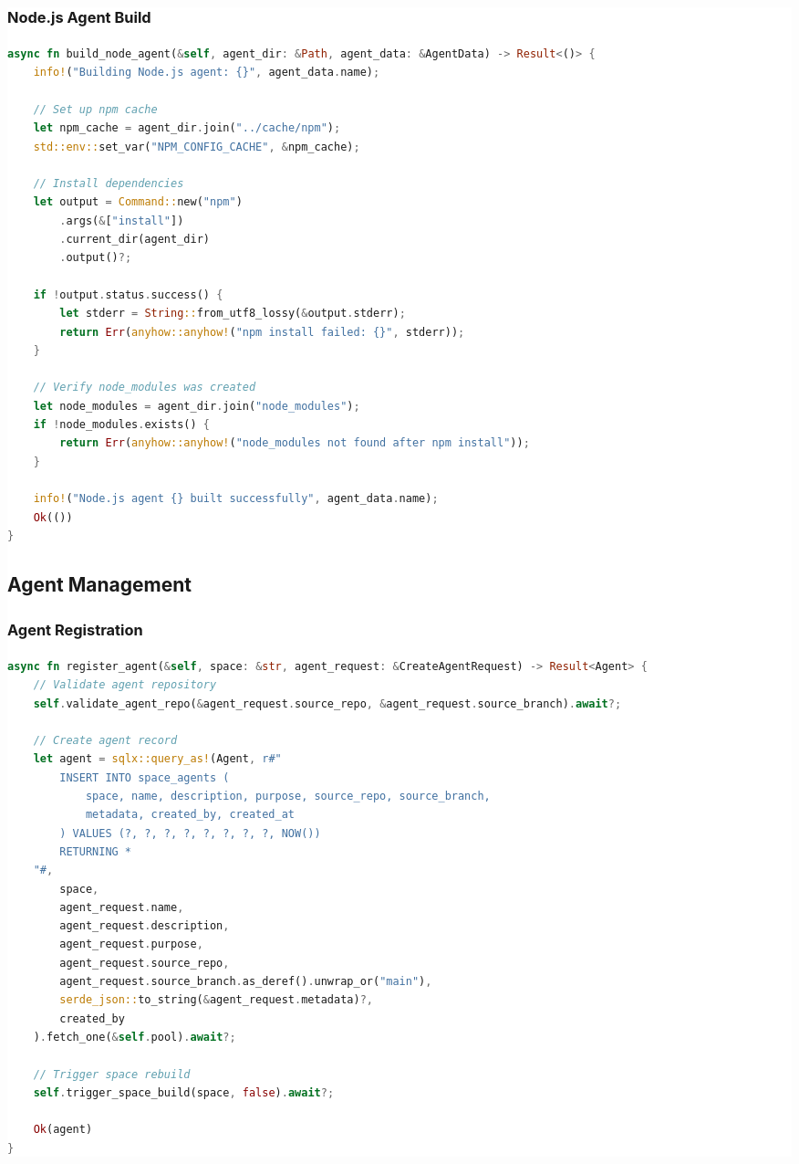 ### Node.js Agent Build
```rust
async fn build_node_agent(&self, agent_dir: &Path, agent_data: &AgentData) -> Result<()> {
    info!("Building Node.js agent: {}", agent_data.name);
    
    // Set up npm cache
    let npm_cache = agent_dir.join("../cache/npm");
    std::env::set_var("NPM_CONFIG_CACHE", &npm_cache);
    
    // Install dependencies
    let output = Command::new("npm")
        .args(&["install"])
        .current_dir(agent_dir)
        .output()?;
    
    if !output.status.success() {
        let stderr = String::from_utf8_lossy(&output.stderr);
        return Err(anyhow::anyhow!("npm install failed: {}", stderr));
    }
    
    // Verify node_modules was created
    let node_modules = agent_dir.join("node_modules");
    if !node_modules.exists() {
        return Err(anyhow::anyhow!("node_modules not found after npm install"));
    }
    
    info!("Node.js agent {} built successfully", agent_data.name);
    Ok(())
}
```

## Agent Management

### Agent Registration
```rust
async fn register_agent(&self, space: &str, agent_request: &CreateAgentRequest) -> Result<Agent> {
    // Validate agent repository
    self.validate_agent_repo(&agent_request.source_repo, &agent_request.source_branch).await?;
    
    // Create agent record
    let agent = sqlx::query_as!(Agent, r#"
        INSERT INTO space_agents (
            space, name, description, purpose, source_repo, source_branch, 
            metadata, created_by, created_at
        ) VALUES (?, ?, ?, ?, ?, ?, ?, ?, NOW())
        RETURNING *
    "#, 
        space, 
        agent_request.name,
        agent_request.description,
        agent_request.purpose,
        agent_request.source_repo,
        agent_request.source_branch.as_deref().unwrap_or("main"),
        serde_json::to_string(&agent_request.metadata)?,
        created_by
    ).fetch_one(&self.pool).await?;
    
    // Trigger space rebuild
    self.trigger_space_build(space, false).await?;
    
    Ok(agent)
}
```